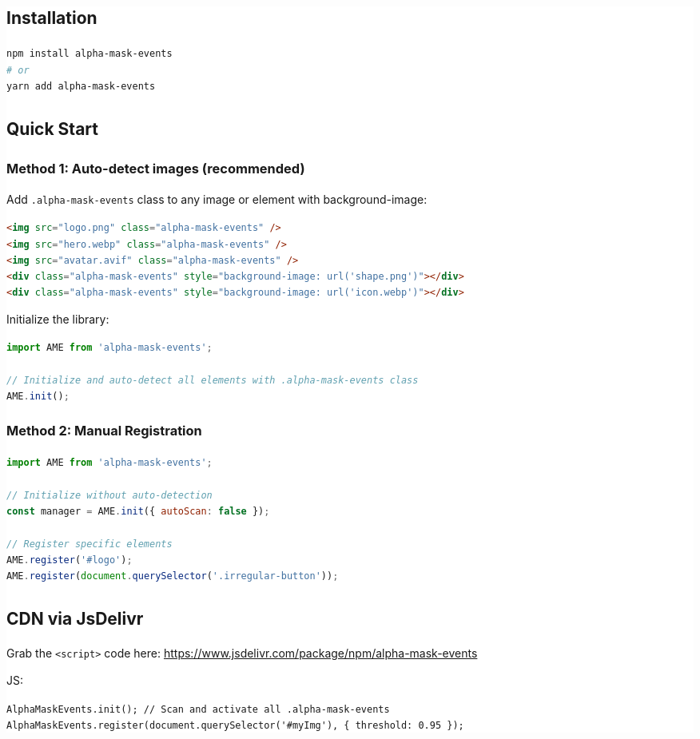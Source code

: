 ## Installation

```bash
npm install alpha-mask-events
# or
yarn add alpha-mask-events
```

## Quick Start

### Method 1: Auto-detect images (recommended)

Add `.alpha-mask-events` class to any image or element with background-image:

```html
<img src="logo.png" class="alpha-mask-events" />
<img src="hero.webp" class="alpha-mask-events" />
<img src="avatar.avif" class="alpha-mask-events" />
<div class="alpha-mask-events" style="background-image: url('shape.png')"></div>
<div class="alpha-mask-events" style="background-image: url('icon.webp')"></div>
```

Initialize the library:

```js
import AME from 'alpha-mask-events';

// Initialize and auto-detect all elements with .alpha-mask-events class
AME.init();
```

### Method 2: Manual Registration

```js
import AME from 'alpha-mask-events';

// Initialize without auto-detection
const manager = AME.init({ autoScan: false });

// Register specific elements
AME.register('#logo');
AME.register(document.querySelector('.irregular-button'));
```

## CDN via JsDelivr

Grab the `<script>` code here: https://www.jsdelivr.com/package/npm/alpha-mask-events

JS: 
```
AlphaMaskEvents.init(); // Scan and activate all .alpha-mask-events
AlphaMaskEvents.register(document.querySelector('#myImg'), { threshold: 0.95 });
```
